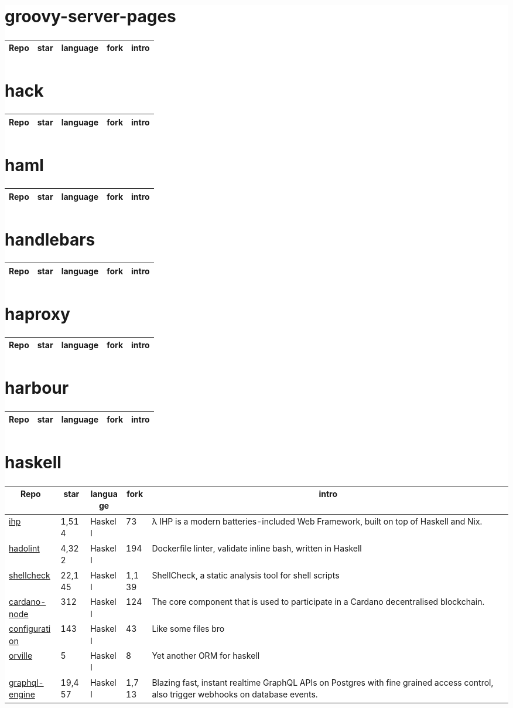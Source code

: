 
# groovy-server-pages

Repo|star|language|fork|intro
-|-|-|-|-



# hack

Repo|star|language|fork|intro
-|-|-|-|-



# haml

Repo|star|language|fork|intro
-|-|-|-|-



# handlebars

Repo|star|language|fork|intro
-|-|-|-|-



# haproxy

Repo|star|language|fork|intro
-|-|-|-|-



# harbour

Repo|star|language|fork|intro
-|-|-|-|-



# haskell

Repo|star|language|fork|intro
-|-|-|-|-
[ihp](https://github.com/digitallyinduced/ihp)|1,514|Haskell|73|λ IHP is a modern batteries-included Web Framework, built on top of Haskell and Nix.
[hadolint](https://github.com/hadolint/hadolint)|4,322|Haskell|194|Dockerfile linter, validate inline bash, written in Haskell
[shellcheck](https://github.com/koalaman/shellcheck)|22,145|Haskell|1,139|ShellCheck, a static analysis tool for shell scripts
[cardano-node](https://github.com/input-output-hk/cardano-node)|312|Haskell|124|The core component that is used to participate in a Cardano decentralised blockchain.
[configuration](https://github.com/geohot/configuration)|143|Haskell|43|Like some files bro
[orville](https://github.com/flipstone/orville)|5|Haskell|8|Yet another ORM for haskell
[graphql-engine](https://github.com/hasura/graphql-engine)|19,457|Haskell|1,713|Blazing fast, instant realtime GraphQL APIs on Postgres with fine grained access control, also trigger webhooks on database events.

